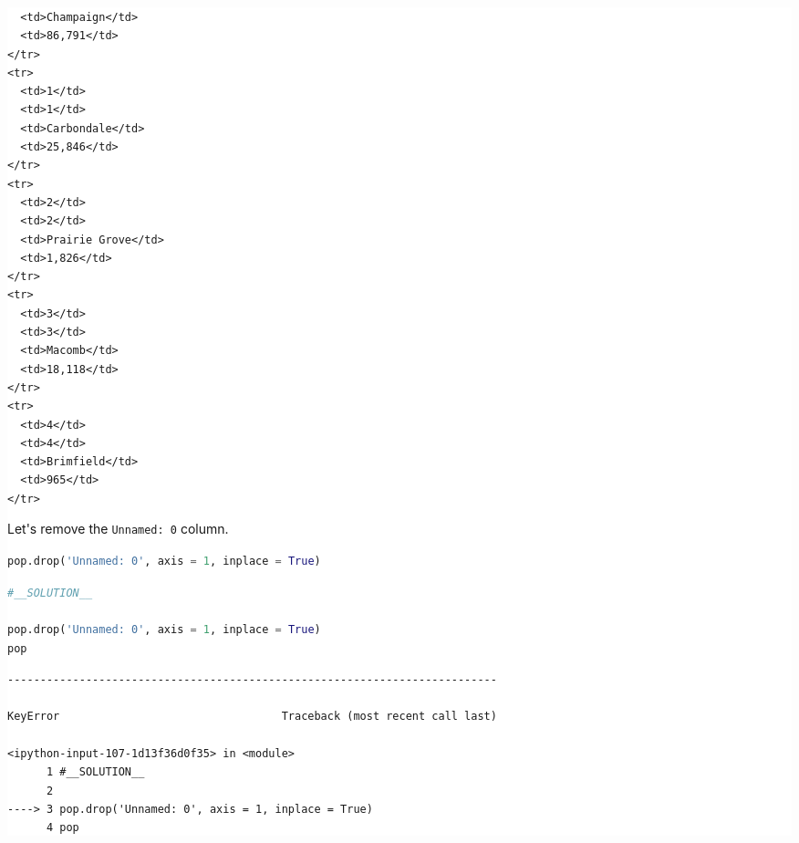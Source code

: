       <td>Champaign</td>
      <td>86,791</td>
    </tr>
    <tr>
      <td>1</td>
      <td>1</td>
      <td>Carbondale</td>
      <td>25,846</td>
    </tr>
    <tr>
      <td>2</td>
      <td>2</td>
      <td>Prairie Grove</td>
      <td>1,826</td>
    </tr>
    <tr>
      <td>3</td>
      <td>3</td>
      <td>Macomb</td>
      <td>18,118</td>
    </tr>
    <tr>
      <td>4</td>
      <td>4</td>
      <td>Brimfield</td>
      <td>965</td>
    </tr>
  </tbody>
</table>
</div>



Let's remove the ```Unnamed: 0``` column.


```python
pop.drop('Unnamed: 0', axis = 1, inplace = True)
```


```python
#__SOLUTION__

pop.drop('Unnamed: 0', axis = 1, inplace = True)
pop
```


    ---------------------------------------------------------------------------

    KeyError                                  Traceback (most recent call last)

    <ipython-input-107-1d13f36d0f35> in <module>
          1 #__SOLUTION__
          2 
    ----> 3 pop.drop('Unnamed: 0', axis = 1, inplace = True)
          4 pop
